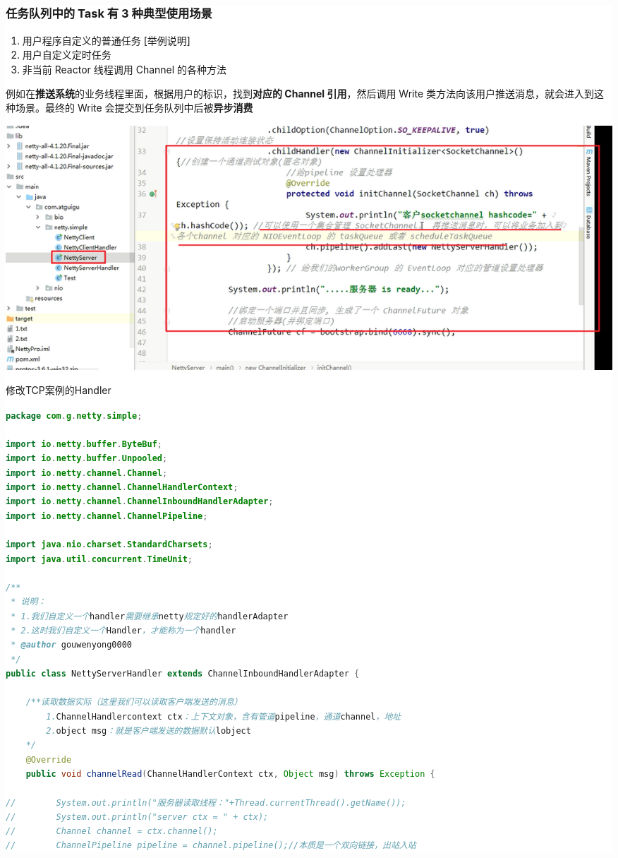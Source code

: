 ### 任务队列中的 Task 有 3 种典型使用场景

1) 用户程序自定义的普通任务 [举例说明]
2) 用户自定义定时任务
3) 非当前 Reactor 线程调用 Channel 的各种方法



例如在**推送系统**的业务线程里面，根据用户的标识，找到**对应的 Channel 引用**，然后调用 Write 类方法向该用户推送消息，就会进入到这种场景。最终的 Write 会提交到任务队列中后被**异步消费**

![image-20210706002725717](./image/netty/image-20210706002725717.png)



修改TCP案例的Handler

```java
package com.g.netty.simple;

import io.netty.buffer.ByteBuf;
import io.netty.buffer.Unpooled;
import io.netty.channel.Channel;
import io.netty.channel.ChannelHandlerContext;
import io.netty.channel.ChannelInboundHandlerAdapter;
import io.netty.channel.ChannelPipeline;

import java.nio.charset.StandardCharsets;
import java.util.concurrent.TimeUnit;

/**
 * 说明：
 * 1.我们自定义一个handler需要继承netty规定好的handlerAdapter
 * 2.这时我们自定义一个Handler，才能称为一个handler
 * @author gouwenyong0000
 */
public class NettyServerHandler extends ChannelInboundHandlerAdapter {

    /**读取数据实际（这里我们可以读取客户端发送的消息）
        1.ChannelHandlercontext ctx：上下文对象，含有管道pipeline，通道channel，地址
        2.object msg：就是客户端发送的数据默认lobject
    */
    @Override
    public void channelRead(ChannelHandlerContext ctx, Object msg) throws Exception {

//        System.out.println("服务器读取线程："+Thread.currentThread().getName());
//        System.out.println("server ctx = " + ctx);
//        Channel channel = ctx.channel();
//        ChannelPipeline pipeline = channel.pipeline();//本质是一个双向链接，出站入站
```
